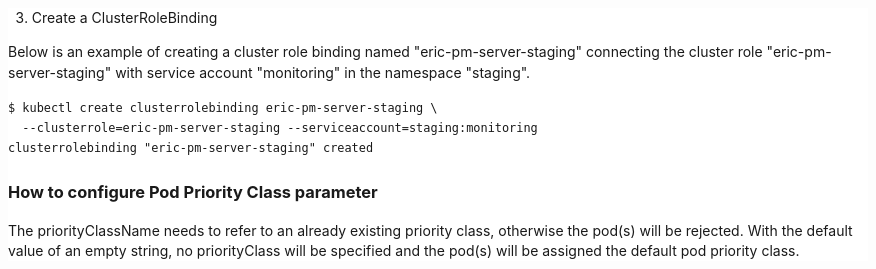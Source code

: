 3. Create a ClusterRoleBinding

Below is an example of creating a cluster role binding named "eric-pm-server-staging" connecting the
cluster role "eric-pm-server-staging" with service account "monitoring" in the namespace "staging".
```
$ kubectl create clusterrolebinding eric-pm-server-staging \
  --clusterrole=eric-pm-server-staging --serviceaccount=staging:monitoring
clusterrolebinding "eric-pm-server-staging" created
```

### How to configure Pod Priority Class parameter
The priorityClassName needs to refer to an already existing priority class, otherwise the pod(s) will be rejected. With the default value of an empty string, no priorityClass will be specified and the pod(s) will be assigned the default pod priority class.

